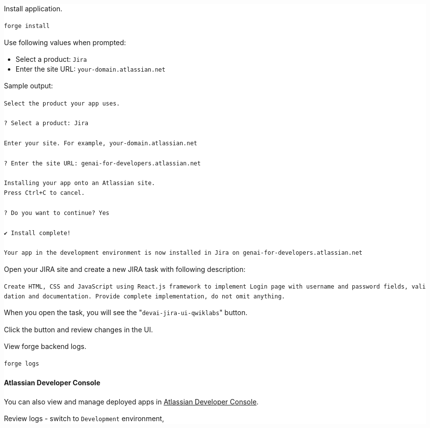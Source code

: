 Install application.

```
forge install
```

Use following values when prompted:

* Select a product: `Jira`
* Enter the site URL: `your-domain.atlassian.net`

Sample output:

```console
Select the product your app uses.

? Select a product: Jira

Enter your site. For example, your-domain.atlassian.net

? Enter the site URL: genai-for-developers.atlassian.net

Installing your app onto an Atlassian site.
Press Ctrl+C to cancel.

? Do you want to continue? Yes

✔ Install complete!

Your app in the development environment is now installed in Jira on genai-for-developers.atlassian.net
```

Open your JIRA site and create a new JIRA task with following description:

```
Create HTML, CSS and JavaScript using React.js framework to implement Login page with username and password fields, validation and documentation. Provide complete implementation, do not omit anything.
```

When you open the task, you will see the "`devai-jira-ui-qwiklabs`" button.

Click the button and review changes in the UI.

View forge backend logs.

```
forge logs
```

#### Atlassian Developer Console

You can also view and manage deployed apps in  [Atlassian Developer Console](https://developer.atlassian.com/console/myapps/).

Review logs - switch to `Development` environment,

